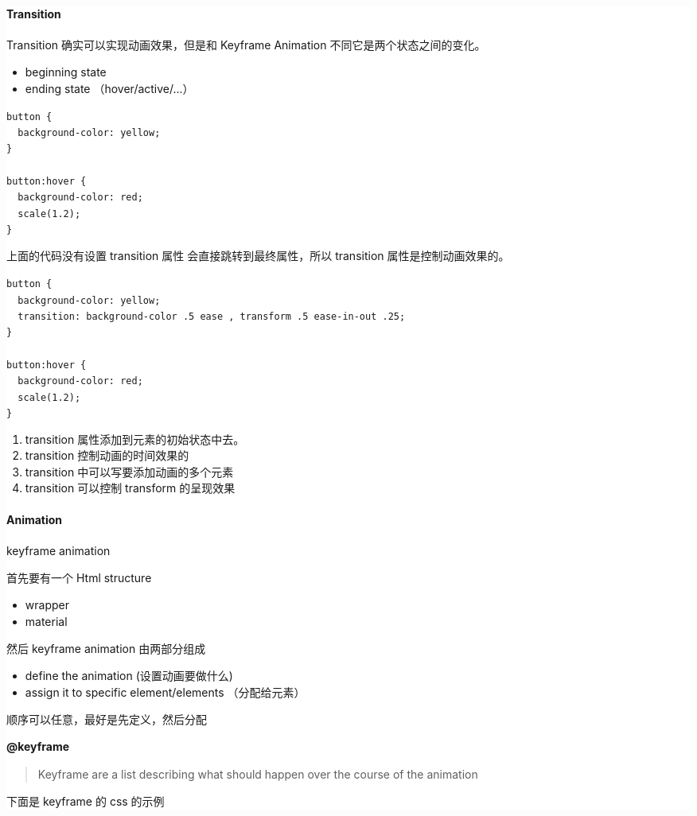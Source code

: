 #### Transition

Transition 确实可以实现动画效果，但是和 Keyframe Animation 不同它是两个状态之间的变化。

- beginning state
- ending state （hover/active/...）

```
button {
  background-color: yellow;
}

button:hover {
  background-color: red;
  scale(1.2);
}
```
上面的代码没有设置 transition 属性 会直接跳转到最终属性，所以 transition 属性是控制动画效果的。

```
button {
  background-color: yellow;
  transition: background-color .5 ease , transform .5 ease-in-out .25;
}

button:hover {
  background-color: red;
  scale(1.2);
}
```
1. transition 属性添加到元素的初始状态中去。
2. transition 控制动画的时间效果的
3. transition 中可以写要添加动画的多个元素
4. transition 可以控制 transform 的呈现效果


#### Animation

keyframe animation

首先要有一个 Html structure

- wrapper  
- material

然后 keyframe animation 由两部分组成

- define the animation (设置动画要做什么)
- assign it to specific element/elements （分配给元素）

顺序可以任意，最好是先定义，然后分配

**@keyframe**

> Keyframe are a list describing what should happen over the course of the animation

下面是 keyframe 的 css 的示例
